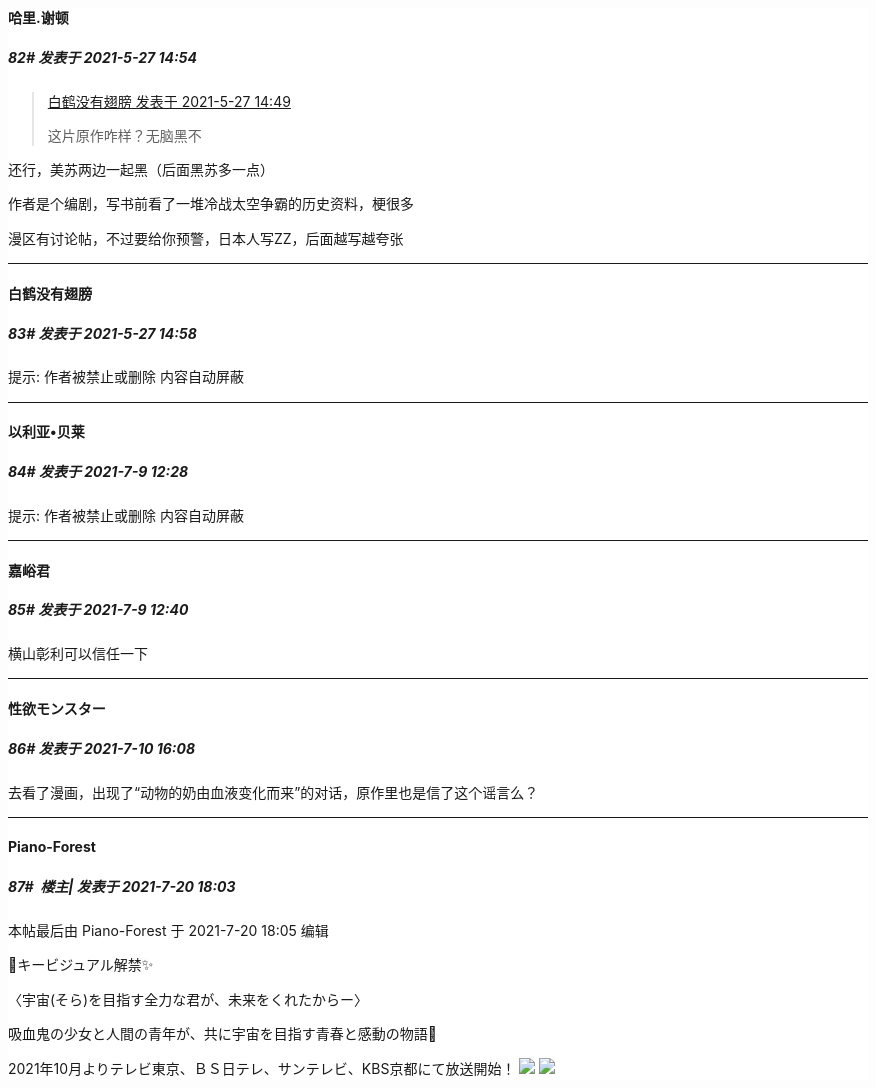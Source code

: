 ####  哈里.谢顿  
##### 82#       发表于 2021-5-27 14:54

<blockquote><a href="httphttps://bbs.saraba1st.com/2b/forum.php?mod=redirect&amp;goto=findpost&amp;pid=51389033&amp;ptid=1993571" target="_blank">白鹤没有翅膀 发表于 2021-5-27 14:49</a>

这片原作咋样？无脑黑不</blockquote>
还行，美苏两边一起黑（后面黑苏多一点）

作者是个编剧，写书前看了一堆冷战太空争霸的历史资料，梗很多

漫区有讨论帖，不过要给你预警，日本人写ZZ，后面越写越夸张

*****

####  白鹤没有翅膀  
##### 83#       发表于 2021-5-27 14:58

提示: 作者被禁止或删除 内容自动屏蔽

*****

####  以利亚•贝莱  
##### 84#       发表于 2021-7-9 12:28

提示: 作者被禁止或删除 内容自动屏蔽

*****

####  嘉峪君  
##### 85#       发表于 2021-7-9 12:40

横山彰利可以信任一下

*****

####  性欲モンスター  
##### 86#       发表于 2021-7-10 16:08

去看了漫画，出现了“动物的奶由血液变化而来”的对话，原作里也是信了这个谣言么？

*****

####  Piano-Forest  
##### 87#         楼主| 发表于 2021-7-20 18:03

 本帖最后由 Piano-Forest 于 2021-7-20 18:05 编辑 

🌙キービジュアル解禁✨

〈宇宙(そら)を目指す全力な君が、未来をくれたからー〉

吸血鬼の少女と人間の青年が、共に宇宙を目指す青春と感動の物語🚀

2021年10月よりテレビ東京、ＢＳ日テレ、サンテレビ、KBS京都にて放送開始！
<img src="https://p.sda1.dev/2/ee7774080316f14aa656348979432cd4/20210720_180251.jpg" referrerpolicy="no-referrer">
<img src="https://p.sda1.dev/2/f310c332d80f54592b020fe8bfea3aac/visual.jpg" referrerpolicy="no-referrer">
